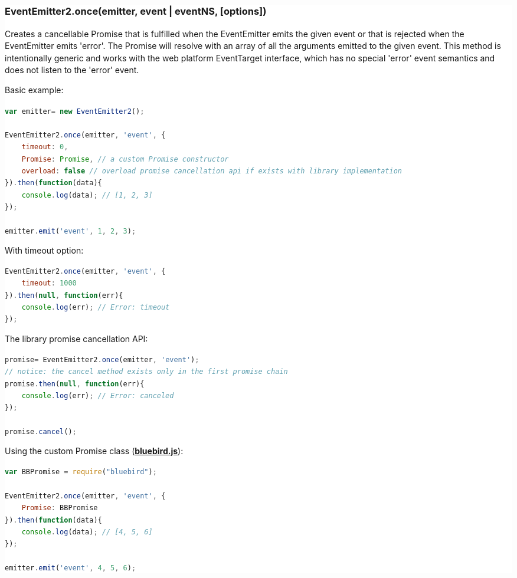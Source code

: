 ````javascript
````

### EventEmitter2.once(emitter, event | eventNS, [options])
Creates a cancellable Promise that is fulfilled when the EventEmitter emits the given event or that is rejected
when the EventEmitter emits 'error'. 
The Promise will resolve with an array of all the arguments emitted to the given event.
This method is intentionally generic and works with the web platform EventTarget interface,
which has no special 'error' event semantics and does not listen to the 'error' event.

Basic example:
````javascript
var emitter= new EventEmitter2();

EventEmitter2.once(emitter, 'event', {
    timeout: 0,
    Promise: Promise, // a custom Promise constructor
    overload: false // overload promise cancellation api if exists with library implementation
}).then(function(data){
    console.log(data); // [1, 2, 3]
});

emitter.emit('event', 1, 2, 3);
````
With timeout option:
````javascript
EventEmitter2.once(emitter, 'event', {
    timeout: 1000
}).then(null, function(err){
    console.log(err); // Error: timeout
});
````
The library promise cancellation API:
````javascript
promise= EventEmitter2.once(emitter, 'event');
// notice: the cancel method exists only in the first promise chain
promise.then(null, function(err){
    console.log(err); // Error: canceled
});

promise.cancel();
````
Using the custom Promise class (**[bluebird.js](https://www.npmjs.com/package/bluebird)**):
````javascript
var BBPromise = require("bluebird");

EventEmitter2.once(emitter, 'event', {
    Promise: BBPromise
}).then(function(data){
    console.log(data); // [4, 5, 6]
});

emitter.emit('event', 4, 5, 6);
````
